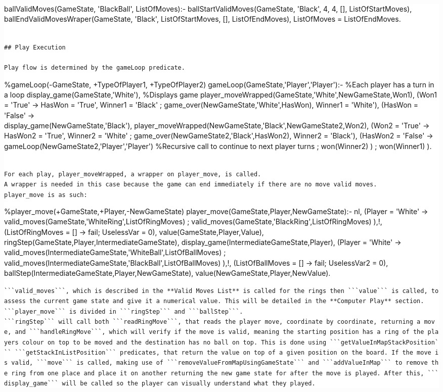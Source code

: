 ballValidMoves(GameState, 'BlackBall', ListOfMoves):-
    ballStartValidMoves(GameState, 'Black', 4, 4, [], ListOfStartMoves),
    ballEndValidMovesWraper(GameState, 'Black', ListOfStartMoves, [], ListOfEndMoves),
    ListOfMoves = ListOfEndMoves.   
```

## Play Execution

Play flow is determined by the gameLoop predicate.

```
%gameLoop(-GameState, +TypeOfPlayer1, +TypeOfPlayer2)
gameLoop(GameState,'Player','Player'):- %Each player has a turn in a loop
    display_game(GameState,'White'), %Displays game
    player_moveWrapped(GameState,'White',NewGameState,Won1),
    (Won1 = 'True' -> HasWon = 'True', Winner1 = 'Black' ; game_over(NewGameState,'White',HasWon), Winner1 = 'White'),
    (HasWon = 'False' ->  
        display_game(NewGameState,'Black'),
        player_moveWrapped(NewGameState,'Black',NewGameState2,Won2),
        (Won2 = 'True' -> HasWon2 = 'True', Winner2 = 'White' ; game_over(NewGameState2,'Black',HasWon2), Winner2 = 'Black'),
        (HasWon2 = 'False' ->
            gameLoop(NewGameState2,'Player','Player') %Recursive call to continue to next player turns
            ; 
            won(Winner2)
        )
        ;
        won(Winner1)
    ).
```

For each play, player_moveWrapped, a wrapper on player_move, is called.
A wrapper is needed in this case because the game can end immediately if there are no move valid moves.
player_move is as such:
```
%player_move(+GameState,+Player,-NewGameState)
player_move(GameState,Player,NewGameState):-
    nl,
    (Player = 'White' -> 
        valid_moves(GameState,'WhiteRing',ListOfRingMoves)
    ;
        valid_moves(GameState,'BlackRing',ListOfRingMoves)
    ),!,
    (ListOfRingMoves = [] -> fail; UselessVar = 0),
    value(GameState,Player,Value),
    ringStep(GameState,Player,IntermediateGameState),
    display_game(IntermediateGameState,Player),
    (Player = 'White' -> 
        valid_moves(IntermediateGameState,'WhiteBall',ListOfBallMoves)
    ;
        valid_moves(IntermediateGameState,'BlackBall',ListOfBallMoves)
    ),!,
    (ListOfBallMoves = [] -> fail; UselessVar2 = 0),
    ballStep(IntermediateGameState,Player,NewGameState),
    value(NewGameState,Player,NewValue).
```
```valid_moves```, which is described in the **Valid Moves List** is called for the rings then ```value``` is called, to assess the current game state and give it a numerical value. This will be detailed in the **Computer Play** section.
```player_move``` is divided in ```ringStep``` and ```ballStep```.
```ringStep``` will call both ```readRingMove```, that reads the player move, coordinate by coordinate, returning a move, and ```handleRingMove```, which will verify if the move is valid, meaning the starting position has a ring of the players colour on top to be moved and the destination has no ball on top. This is done using ```getValueInMapStackPosition``` ```getStackInListPosition``` predicates, that return the value on top of a given position on the board. If the move is valid, ```move``` is called, making use of ```removeValueFromMapUsingGameState``` and ```addValueInMap``` to remove the ring from one place and place it on another returning the new game state for after the move is played. After this, ```display_game``` will be called so the player can visually understand what they played.
```